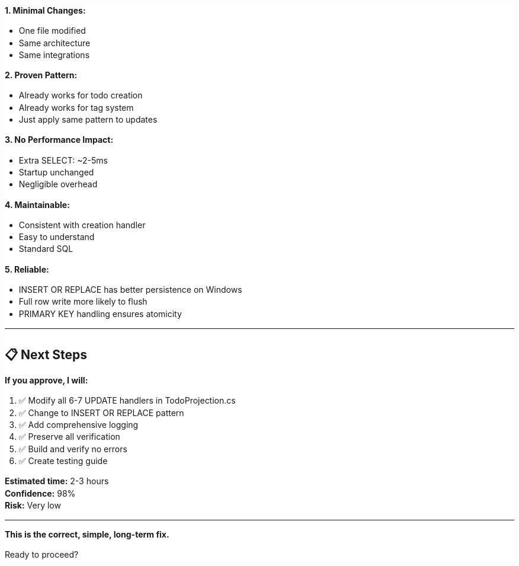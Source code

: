 **1. Minimal Changes:**
- One file modified
- Same architecture
- Same integrations

**2. Proven Pattern:**
- Already works for todo creation
- Already works for tag system
- Just apply same pattern to updates

**3. No Performance Impact:**
- Extra SELECT: ~2-5ms
- Startup unchanged
- Negligible overhead

**4. Maintainable:**
- Consistent with creation handler
- Easy to understand
- Standard SQL

**5. Reliable:**
- INSERT OR REPLACE has better persistence on Windows
- Full row write more likely to flush
- PRIMARY KEY handling ensures atomicity

---

## 📋 **Next Steps**

**If you approve, I will:**

1. ✅ Modify all 6-7 UPDATE handlers in TodoProjection.cs
2. ✅ Change to INSERT OR REPLACE pattern
3. ✅ Add comprehensive logging
4. ✅ Preserve all verification
5. ✅ Build and verify no errors
6. ✅ Create testing guide

**Estimated time:** 2-3 hours  
**Confidence:** 98%  
**Risk:** Very low

---

**This is the correct, simple, long-term fix.**

Ready to proceed?

